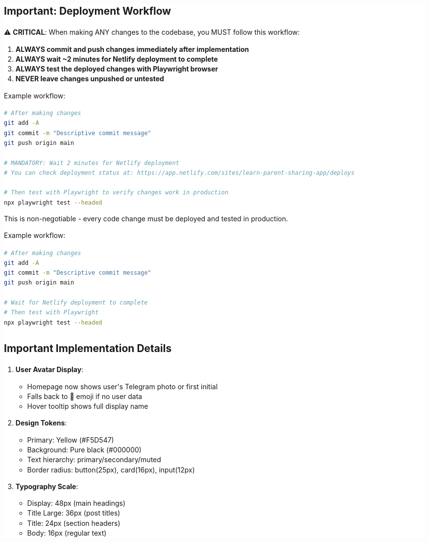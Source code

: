 ## Important: Deployment Workflow
⚠️ **CRITICAL**: When making ANY changes to the codebase, you MUST follow this workflow:

1. **ALWAYS commit and push changes immediately after implementation**
2. **ALWAYS wait ~2 minutes for Netlify deployment to complete**
3. **ALWAYS test the deployed changes with Playwright browser**
4. **NEVER leave changes unpushed or untested**

Example workflow:
```bash
# After making changes
git add -A
git commit -m "Descriptive commit message"
git push origin main

# MANDATORY: Wait 2 minutes for Netlify deployment
# You can check deployment status at: https://app.netlify.com/sites/learn-parent-sharing-app/deploys

# Then test with Playwright to verify changes work in production
npx playwright test --headed
```

This is non-negotiable - every code change must be deployed and tested in production.

Example workflow:
```bash
# After making changes
git add -A
git commit -m "Descriptive commit message"
git push origin main

# Wait for Netlify deployment to complete
# Then test with Playwright
npx playwright test --headed
```

## Important Implementation Details
1. **User Avatar Display**:
   - Homepage now shows user's Telegram photo or first initial
   - Falls back to 👤 emoji if no user data
   - Hover tooltip shows full display name

2. **Design Tokens**:
   - Primary: Yellow (#F5D547)
   - Background: Pure black (#000000)
   - Text hierarchy: primary/secondary/muted
   - Border radius: button(25px), card(16px), input(12px)

3. **Typography Scale**:
   - Display: 48px (main headings)
   - Title Large: 36px (post titles)
   - Title: 24px (section headers)
   - Body: 16px (regular text)
